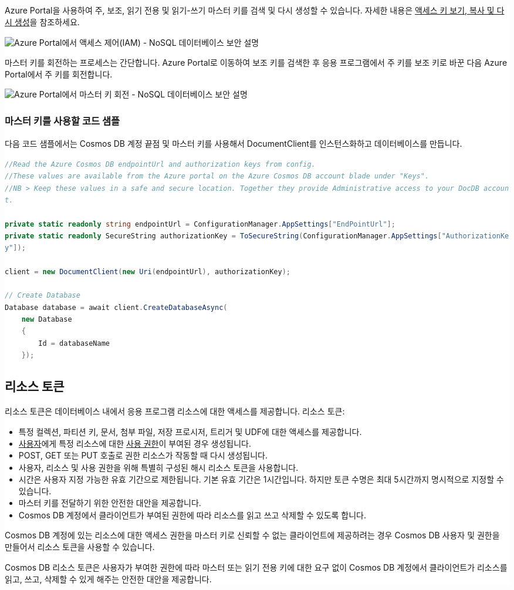 Azure Portal을 사용하여 주, 보조, 읽기 전용 및 읽기-쓰기 마스터 키를 검색 및 다시 생성할 수 있습니다. 자세한 내용은 [액세스 키 보기, 복사 및 다시 생성](manage-account.md#keys)을 참조하세요.

![Azure Portal에서 액세스 제어(IAM) - NoSQL 데이터베이스 보안 설명](./media/secure-access-to-data/nosql-database-security-master-key-portal.png)

마스터 키를 회전하는 프로세스는 간단합니다. Azure Portal로 이동하여 보조 키를 검색한 후 응용 프로그램에서 주 키를 보조 키로 바꾼 다음 Azure Portal에서 주 키를 회전합니다.

![Azure Portal에서 마스터 키 회전 - NoSQL 데이터베이스 보안 설명](./media/secure-access-to-data/nosql-database-security-master-key-rotate-workflow.png)

### <a name="code-sample-to-use-a-master-key"></a>마스터 키를 사용할 코드 샘플

다음 코드 샘플에서는 Cosmos DB 계정 끝점 및 마스터 키를 사용해서 DocumentClient를 인스턴스화하고 데이터베이스를 만듭니다. 

```csharp
//Read the Azure Cosmos DB endpointUrl and authorization keys from config.
//These values are available from the Azure portal on the Azure Cosmos DB account blade under "Keys".
//NB > Keep these values in a safe and secure location. Together they provide Administrative access to your DocDB account.

private static readonly string endpointUrl = ConfigurationManager.AppSettings["EndPointUrl"];
private static readonly SecureString authorizationKey = ToSecureString(ConfigurationManager.AppSettings["AuthorizationKey"]);

client = new DocumentClient(new Uri(endpointUrl), authorizationKey);

// Create Database
Database database = await client.CreateDatabaseAsync(
    new Database
    {
        Id = databaseName
    });
```

<a id="resource-tokens"></a>

## <a name="resource-tokens"></a>리소스 토큰

리소스 토큰은 데이터베이스 내에서 응용 프로그램 리소스에 대한 액세스를 제공합니다. 리소스 토큰:
- 특정 컬렉션, 파티션 키, 문서, 첨부 파일, 저장 프로시저, 트리거 및 UDF에 대한 액세스를 제공합니다.
- [사용자](#users)에게 특정 리소스에 대한 [사용 권한](#permissions)이 부여된 경우 생성됩니다.
- POST, GET 또는 PUT 호출로 권한 리소스가 작동할 때 다시 생성됩니다.
- 사용자, 리소스 및 사용 권한을 위해 특별히 구성된 해시 리소스 토큰을 사용합니다.
- 시간은 사용자 지정 가능한 유효 기간으로 제한됩니다. 기본 유효 기간은 1시간입니다. 하지만 토큰 수명은 최대 5시간까지 명시적으로 지정할 수 있습니다.
- 마스터 키를 전달하기 위한 안전한 대안을 제공합니다. 
- Cosmos DB 계정에서 클라이언트가 부여된 권한에 따라 리소스를 읽고 쓰고 삭제할 수 있도록 합니다.

Cosmos DB 계정에 있는 리소스에 대한 액세스 권한을 마스터 키로 신뢰할 수 없는 클라이언트에 제공하려는 경우 Cosmos DB 사용자 및 권한을 만들어서 리소스 토큰을 사용할 수 있습니다.  

Cosmos DB 리소스 토큰은 사용자가 부여한 권한에 따라 마스터 또는 읽기 전용 키에 대한 요구 없이 Cosmos DB 계정에서 클라이언트가 리소스를 읽고, 쓰고, 삭제할 수 있게 해주는 안전한 대안을 제공합니다.
